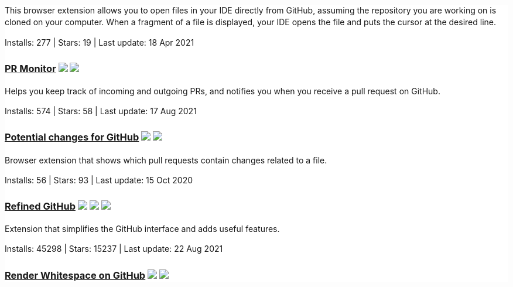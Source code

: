 This browser extension allows you to open files in your IDE directly from GitHub, assuming the repository you are working on is cloned on your computer. When a fragment of a file is displayed, your IDE opens the file and puts the cursor at the desired line.

Installs: 277 | Stars: 19 | Last update: 18 Apr 2021

### [PR Monitor](https://github.com/fwouts/prmonitor) [<img src="https://raw.githubusercontent.com/alrra/browser-logos/master/src/chrome/chrome_48x48.png" width="24" />](https://chrome.google.com/webstore/detail/pr-monitor/pneldbfhblmldbhmkolclpkijgnjcmng) [<img src="https://raw.githubusercontent.com/alrra/browser-logos/master/src/firefox/firefox_48x48.png" width="24" />](https://addons.mozilla.org/firefox/addon/pr-monitor/)

Helps you keep track of incoming and outgoing PRs, and notifies you when you receive a pull request on GitHub.

Installs: 574 | Stars: 58 | Last update: 17 Aug 2021

### [Potential changes for GitHub](https://github.com/dzhavat/potential-changes-for-github) [<img src="https://raw.githubusercontent.com/alrra/browser-logos/master/src/chrome/chrome_48x48.png" width="24" />](https://chrome.google.com/webstore/detail/potential-changes-for-git/neehipoljbecacjcgcceflmlikiadkob) [<img src="https://raw.githubusercontent.com/alrra/browser-logos/master/src/firefox/firefox_48x48.png" width="24" />](https://addons.mozilla.org/firefox/addon/potential-changes-for-github/)

Browser extension that shows which pull requests contain changes related to a file.

Installs: 56 | Stars: 93 | Last update: 15 Oct 2020

### [Refined GitHub](https://github.com/sindresorhus/refined-github) [<img src="https://raw.githubusercontent.com/alrra/browser-logos/master/src/chrome/chrome_48x48.png" width="24" />](https://chrome.google.com/webstore/detail/refined-github/hlepfoohegkhhmjieoechaddaejaokhf) [<img src="https://raw.githubusercontent.com/alrra/browser-logos/master/src/firefox/firefox_48x48.png" width="24" />](https://addons.mozilla.org/firefox/addon/refined-github-/) [<img src="https://raw.githubusercontent.com/alrra/browser-logos/master/src/safari/safari_48x48.png" width="24" />](https://apps.apple.com/app/id1519867270)

Extension that simplifies the GitHub interface and adds useful features.

Installs: 45298 | Stars: 15237 | Last update: 22 Aug 2021

### [Render Whitespace on GitHub](https://github.com/glebm/render-whitespace-on-github) [<img src="https://raw.githubusercontent.com/alrra/browser-logos/master/src/chrome/chrome_48x48.png" width="24" />](https://chrome.google.com/webstore/detail/ifdbipohclgnokjgpejhnbjdlgjkkhom) [<img src="https://raw.githubusercontent.com/alrra/browser-logos/master/src/firefox/firefox_48x48.png" width="24" />](https://addons.mozilla.org/en-GB/firefox/addon/render-whitespace-on-github)
